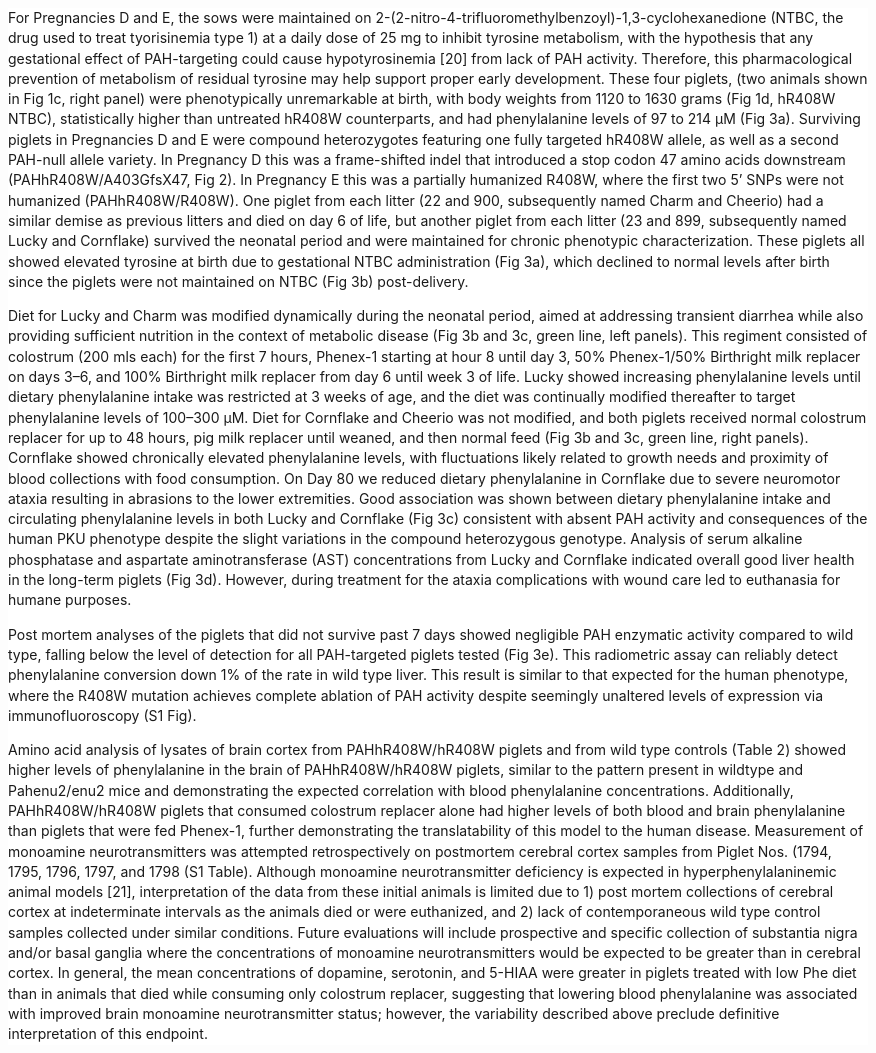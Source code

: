 For Pregnancies D and E, the sows were maintained on 2-(2-nitro-4-trifluoromethylbenzoyl)-1,3-cyclohexanedione (NTBC, the drug used to treat tyorisinemia type 1) at a daily dose of 25 mg to inhibit tyrosine metabolism, with the hypothesis that any gestational effect of PAH-targeting could cause hypotyrosinemia [20] from lack of PAH activity. Therefore, this pharmacological prevention of metabolism of residual tyrosine may help support proper early development. These four piglets, (two animals shown in Fig 1c, right panel) were phenotypically unremarkable at birth, with body weights from 1120 to 1630 grams (Fig 1d, hR408W NTBC), statistically higher than untreated hR408W counterparts, and had phenylalanine levels of 97 to 214 μM (Fig 3a). Surviving piglets in Pregnancies D and E were compound heterozygotes featuring one fully targeted hR408W allele, as well as a second PAH-null allele variety. In Pregnancy D this was a frame-shifted indel that introduced a stop codon 47 amino acids downstream (PAHhR408W/A403GfsX47, Fig 2). In Pregnancy E this was a partially humanized R408W, where the first two 5’ SNPs were not humanized (PAHhR408W/R408W). One piglet from each litter (22 and 900, subsequently named Charm and Cheerio) had a similar demise as previous litters and died on day 6 of life, but another piglet from each litter (23 and 899, subsequently named Lucky and Cornflake) survived the neonatal period and were maintained for chronic phenotypic characterization. These piglets all showed elevated tyrosine at birth due to gestational NTBC administration (Fig 3a), which declined to normal levels after birth since the piglets were not maintained on NTBC (Fig 3b) post-delivery.

Diet for Lucky and Charm was modified dynamically during the neonatal period, aimed at addressing transient diarrhea while also providing sufficient nutrition in the context of metabolic disease (Fig 3b and 3c, green line, left panels). This regiment consisted of colostrum (200 mls each) for the first 7 hours, Phenex-1 starting at hour 8 until day 3, 50% Phenex-1/50% Birthright milk replacer on days 3–6, and 100% Birthright milk replacer from day 6 until week 3 of life. Lucky showed increasing phenylalanine levels until dietary phenylalanine intake was restricted at 3 weeks of age, and the diet was continually modified thereafter to target phenylalanine levels of 100–300 μM. Diet for Cornflake and Cheerio was not modified, and both piglets received normal colostrum replacer for up to 48 hours, pig milk replacer until weaned, and then normal feed (Fig 3b and 3c, green line, right panels). Cornflake showed chronically elevated phenylalanine levels, with fluctuations likely related to growth needs and proximity of blood collections with food consumption. On Day 80 we reduced dietary phenylalanine in Cornflake due to severe neuromotor ataxia resulting in abrasions to the lower extremities. Good association was shown between dietary phenylalanine intake and circulating phenylalanine levels in both Lucky and Cornflake (Fig 3c) consistent with absent PAH activity and consequences of the human PKU phenotype despite the slight variations in the compound heterozygous genotype. Analysis of serum alkaline phosphatase and aspartate aminotransferase (AST) concentrations from Lucky and Cornflake indicated overall good liver health in the long-term piglets (Fig 3d). However, during treatment for the ataxia complications with wound care led to euthanasia for humane purposes.

Post mortem analyses of the piglets that did not survive past 7 days showed negligible PAH enzymatic activity compared to wild type, falling below the level of detection for all PAH-targeted piglets tested (Fig 3e). This radiometric assay can reliably detect phenylalanine conversion down 1% of the rate in wild type liver. This result is similar to that expected for the human phenotype, where the R408W mutation achieves complete ablation of PAH activity despite seemingly unaltered levels of expression via immunofluoroscopy (S1 Fig).

Amino acid analysis of lysates of brain cortex from PAHhR408W/hR408W piglets and from wild type controls (Table 2) showed higher levels of phenylalanine in the brain of PAHhR408W/hR408W piglets, similar to the pattern present in wildtype and Pahenu2/enu2 mice and demonstrating the expected correlation with blood phenylalanine concentrations. Additionally, PAHhR408W/hR408W piglets that consumed colostrum replacer alone had higher levels of both blood and brain phenylalanine than piglets that were fed Phenex-1, further demonstrating the translatability of this model to the human disease. Measurement of monoamine neurotransmitters was attempted retrospectively on postmortem cerebral cortex samples from Piglet Nos. (1794, 1795, 1796, 1797, and 1798 (S1 Table). Although monoamine neurotransmitter deficiency is expected in hyperphenylalaninemic animal models [21], interpretation of the data from these initial animals is limited due to 1) post mortem collections of cerebral cortex at indeterminate intervals as the animals died or were euthanized, and 2) lack of contemporaneous wild type control samples collected under similar conditions. Future evaluations will include prospective and specific collection of substantia nigra and/or basal ganglia where the concentrations of monoamine neurotransmitters would be expected to be greater than in cerebral cortex. In general, the mean concentrations of dopamine, serotonin, and 5-HIAA were greater in piglets treated with low Phe diet than in animals that died while consuming only colostrum replacer, suggesting that lowering blood phenylalanine was associated with improved brain monoamine neurotransmitter status; however, the variability described above preclude definitive interpretation of this endpoint.
